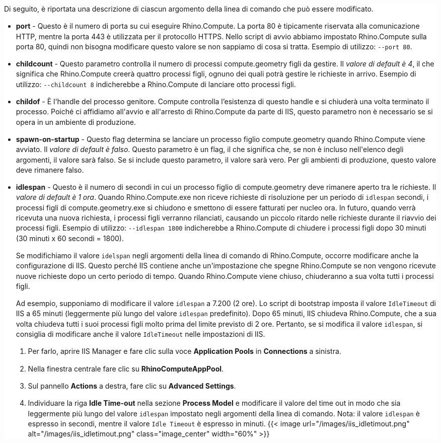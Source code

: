 Di seguito, è riportata una descrizione di ciascun argomento della linea di comando che può essere modificato.

- **port** - Questo è il numero di porta su cui eseguire Rhino.Compute. La porta 80 è tipicamente riservata alla comunicazione HTTP, mentre la porta 443 è utilizzata per il protocollo HTTPS. Nello script di avvio abbiamo impostato Rhino.Compute sulla porta 80, quindi non bisogna modificare questo valore se non sappiamo di cosa si tratta. Esempio di utilizzo: `--port 80`.

- **childcount** - Questo parametro controlla il numero di processi compute.geometry figli da gestire. Il *valore di default è 4*, il che significa che Rhino.Compute creerà quattro processi figli, ognuno dei quali potrà gestire le richieste in arrivo. Esempio di utilizzo: `--childcount 8` indicherebbe a Rhino.Compute di lanciare otto processi figli.

- **childof** - È l'handle del processo genitore. Compute controlla l’esistenza 
di questo handle e si chiuderà una volta terminato il processo. Poiché ci affidiamo all'avvio e all'arresto di Rhino.Compute da parte di IIS, questo parametro non è necessario se si opera in un ambiente di produzione.

- **spawn-on-startup** - Questo flag determina se lanciare un processo figlio compute.geometry quando Rhino.Compute viene avviato. Il *valore di default è falso*. Questo parametro è un flag, il che significa che, se non è incluso nell'elenco degli argomenti, il valore sarà falso. Se si include questo parametro, il valore sarà vero. Per gli ambienti di produzione, questo valore deve rimanere falso.

- **idlespan** - Questo è il numero di secondi in cui un processo figlio di compute.geometry deve rimanere aperto tra le richieste. Il *valore di default è 1 ora*. Quando Rhino.Compute.exe non riceve richieste di risoluzione per un periodo di `idlespan` secondi, i processi figli di compute.geometry.exe si chiudono e smettono di essere fatturati per nucleo ora. In futuro, quando verrà ricevuta una nuova richiesta, i processi figli verranno rilanciati, causando un piccolo ritardo nelle richieste durante il riavvio dei processi figli. Esempio di utilizzo: `--idlespan 1800` indicherebbe a Rhino.Compute di chiudere i processi figli dopo 30 minuti (30 minuti x 60 secondi = 1800).

    Se modifichiamo il valore `idelspan` negli argomenti della linea di comando di Rhino.Compute, occorre modificare anche la configurazione di IIS. Questo perché IIS contiene anche un'impostazione che spegne Rhino.Compute se non vengono ricevute nuove richieste dopo un certo periodo di tempo. Quando Rhino.Compute viene chiuso, chiuderanno a sua volta tutti i processi figli. 

    Ad esempio, supponiamo di modificare il valore `idlespan` a 7.200 (2 ore). Lo script di bootstrap imposta il valore `IdleTimeout` di IIS a 65 minuti (leggermente più lungo del valore `idlespan` predefinito). Dopo 65 minuti, IIS chiudeva Rhino.Compute, che a sua volta chiudeva tutti i suoi processi figli molto prima del limite previsto di 2 ore. Pertanto, se si modifica il valore `idlespan`, si consiglia di modificare anche il valore `IdleTimeout` nelle impostazioni di IIS.

    1. Per farlo, aprire IIS Manager e fare clic sulla voce **Application Pools** in **Connections** a sinistra. 
    
    1. Nella finestra centrale fare clic su **RhinoComputeAppPool**.

    1. Sul pannello **Actions** a destra, fare clic su **Advanced Settings**.

    1. Individuare la riga **Idle Time-out** nella sezione **Process Model** e modificare il valore del time out in modo che sia leggermente più lungo del valore `idlespan` impostato negli argomenti della linea di comando. Nota: il valore `idlespan` è espresso in secondi, mentre il valore `Idle Timeout` è espresso in minuti.
    {{< image url="/images/iis_idletimout.png" alt="/images/iis_idletimout.png" class="image_center" width="60%" >}}
